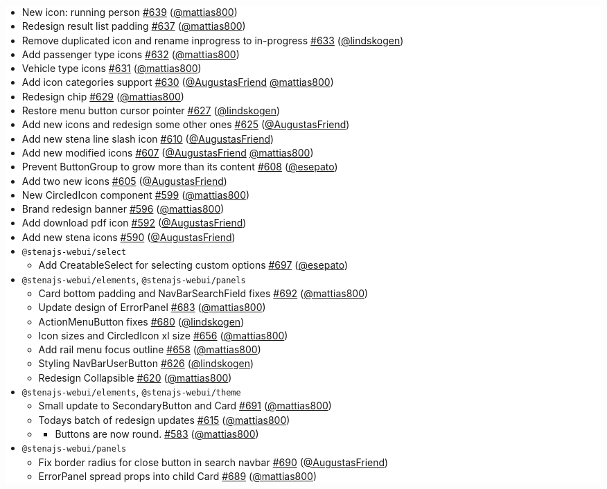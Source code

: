   - New icon: running person [#639](https://github.com/StenaIT/stenajs-webui/pull/639) ([@mattias800](https://github.com/mattias800))
  - Redesign result list padding [#637](https://github.com/StenaIT/stenajs-webui/pull/637) ([@mattias800](https://github.com/mattias800))
  - Remove duplicated icon and rename inprogress to in-progress [#633](https://github.com/StenaIT/stenajs-webui/pull/633) ([@lindskogen](https://github.com/lindskogen))
  - Add passenger type icons [#632](https://github.com/StenaIT/stenajs-webui/pull/632) ([@mattias800](https://github.com/mattias800))
  - Vehicle type icons [#631](https://github.com/StenaIT/stenajs-webui/pull/631) ([@mattias800](https://github.com/mattias800))
  - Add icon categories support [#630](https://github.com/StenaIT/stenajs-webui/pull/630) ([@AugustasFriend](https://github.com/AugustasFriend) [@mattias800](https://github.com/mattias800))
  - Redesign chip [#629](https://github.com/StenaIT/stenajs-webui/pull/629) ([@mattias800](https://github.com/mattias800))
  - Restore menu button cursor pointer [#627](https://github.com/StenaIT/stenajs-webui/pull/627) ([@lindskogen](https://github.com/lindskogen))
  - Add new icons and redesign some other ones [#625](https://github.com/StenaIT/stenajs-webui/pull/625) ([@AugustasFriend](https://github.com/AugustasFriend))
  - Add new stena line slash icon [#610](https://github.com/StenaIT/stenajs-webui/pull/610) ([@AugustasFriend](https://github.com/AugustasFriend))
  - Add new modified icons [#607](https://github.com/StenaIT/stenajs-webui/pull/607) ([@AugustasFriend](https://github.com/AugustasFriend) [@mattias800](https://github.com/mattias800))
  - Prevent ButtonGroup to grow more than its content [#608](https://github.com/StenaIT/stenajs-webui/pull/608) ([@esepato](https://github.com/esepato))
  - Add two new icons [#605](https://github.com/StenaIT/stenajs-webui/pull/605) ([@AugustasFriend](https://github.com/AugustasFriend))
  - New CircledIcon component [#599](https://github.com/StenaIT/stenajs-webui/pull/599) ([@mattias800](https://github.com/mattias800))
  - Brand redesign banner [#596](https://github.com/StenaIT/stenajs-webui/pull/596) ([@mattias800](https://github.com/mattias800))
  - Add download pdf icon [#592](https://github.com/StenaIT/stenajs-webui/pull/592) ([@AugustasFriend](https://github.com/AugustasFriend))
  - Add new stena icons [#590](https://github.com/StenaIT/stenajs-webui/pull/590) ([@AugustasFriend](https://github.com/AugustasFriend))
- `@stenajs-webui/select`
  - Add CreatableSelect for selecting custom options [#697](https://github.com/StenaIT/stenajs-webui/pull/697) ([@esepato](https://github.com/esepato))
- `@stenajs-webui/elements`, `@stenajs-webui/panels`
  - Card bottom padding and NavBarSearchField fixes [#692](https://github.com/StenaIT/stenajs-webui/pull/692) ([@mattias800](https://github.com/mattias800))
  - Update design of ErrorPanel [#683](https://github.com/StenaIT/stenajs-webui/pull/683) ([@mattias800](https://github.com/mattias800))
  - ActionMenuButton fixes [#680](https://github.com/StenaIT/stenajs-webui/pull/680) ([@lindskogen](https://github.com/lindskogen))
  - Icon sizes and CircledIcon xl size [#656](https://github.com/StenaIT/stenajs-webui/pull/656) ([@mattias800](https://github.com/mattias800))
  - Add rail menu focus outline [#658](https://github.com/StenaIT/stenajs-webui/pull/658) ([@mattias800](https://github.com/mattias800))
  - Styling NavBarUserButton [#626](https://github.com/StenaIT/stenajs-webui/pull/626) ([@lindskogen](https://github.com/lindskogen))
  - Redesign Collapsible [#620](https://github.com/StenaIT/stenajs-webui/pull/620) ([@mattias800](https://github.com/mattias800))
- `@stenajs-webui/elements`, `@stenajs-webui/theme`
  - Small update to SecondaryButton and Card [#691](https://github.com/StenaIT/stenajs-webui/pull/691) ([@mattias800](https://github.com/mattias800))
  - Todays batch of redesign updates [#615](https://github.com/StenaIT/stenajs-webui/pull/615) ([@mattias800](https://github.com/mattias800))
  - - Buttons are now round. [#583](https://github.com/StenaIT/stenajs-webui/pull/583) ([@mattias800](https://github.com/mattias800))
- `@stenajs-webui/panels`
  - Fix border radius for close button in search navbar [#690](https://github.com/StenaIT/stenajs-webui/pull/690) ([@AugustasFriend](https://github.com/AugustasFriend))
  - ErrorPanel spread props into child Card [#689](https://github.com/StenaIT/stenajs-webui/pull/689) ([@mattias800](https://github.com/mattias800))